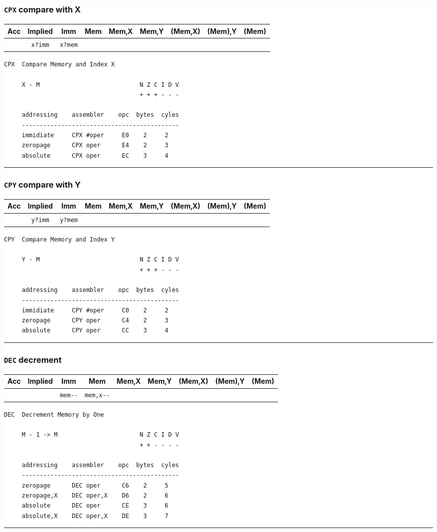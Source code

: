 
### `CPX` compare with X

Acc|Implied|Imm|Mem|Mem,X|Mem,Y|(Mem,X)|(Mem),Y|(Mem)
:---:|:---:|:---:|:---:|:---:|:---:|:---:|:---:|:---:
||`x?imm`|`x?mem`|||||

```none
CPX  Compare Memory and Index X

     X - M                            N Z C I D V
                                      + + + - - -

     addressing    assembler    opc  bytes  cyles
     --------------------------------------------
     immidiate     CPX #oper     E0    2     2
     zeropage      CPX oper      E4    2     3
     absolute      CPX oper      EC    3     4
```

---

### `CPY` compare with Y

Acc|Implied|Imm|Mem|Mem,X|Mem,Y|(Mem,X)|(Mem),Y|(Mem)
:---:|:---:|:---:|:---:|:---:|:---:|:---:|:---:|:---:
||`y?imm`|`y?mem`|||||

```none
CPY  Compare Memory and Index Y

     Y - M                            N Z C I D V
                                      + + + - - -

     addressing    assembler    opc  bytes  cyles
     --------------------------------------------
     immidiate     CPY #oper     C0    2     2
     zeropage      CPY oper      C4    2     3
     absolute      CPY oper      CC    3     4
```

---

### `DEC` decrement

Acc|Implied|Imm|Mem|Mem,X|Mem,Y|(Mem,X)|(Mem),Y|(Mem)
:---:|:---:|:---:|:---:|:---:|:---:|:---:|:---:|:---:
|||`mem--`|`mem,x--`||||

```none
DEC  Decrement Memory by One

     M - 1 -> M                       N Z C I D V
                                      + + - - - -

     addressing    assembler    opc  bytes  cyles
     --------------------------------------------
     zeropage      DEC oper      C6    2     5
     zeropage,X    DEC oper,X    D6    2     6
     absolute      DEC oper      CE    3     6
     absolute,X    DEC oper,X    DE    3     7
```

---